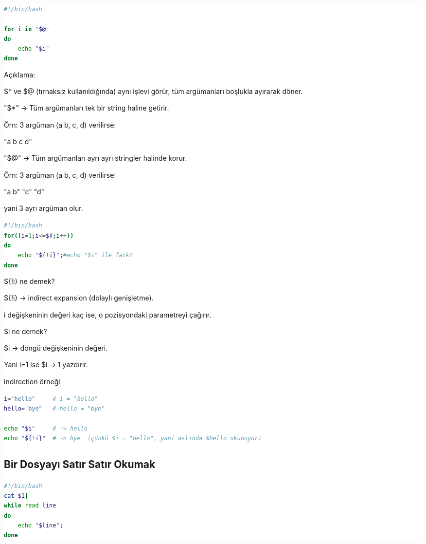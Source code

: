 ```bash
#!/bin/bash

for i in "$@"
do
    echo "$i"
done

```
Açıklama:

\$* ve \$@ (tırnaksız kullanıldığında) aynı işlevi görür, tüm argümanları boşlukla ayırarak döner.

"$*" → Tüm argümanları tek bir string haline getirir.


Örn: 3 argüman (a b, c, d) verilirse:

"a b c d"

"$@" → Tüm argümanları ayrı ayrı stringler halinde korur.

Örn: 3 argüman (a b, c, d) verilirse:

"a b" "c" "d"

yani 3 ayrı argüman olur.

```bash
#!/bin/bash
for((i=1;i<=$#;i++))
do
	echo "${!i}";#echo "$i" ile fark?
done
```
${!i} ne demek?

${!i} → indirect expansion (dolaylı genişletme).

i değişkeninin değeri kaç ise, o pozisyondaki parametreyi çağırır.

$i ne demek?

$i → döngü değişkeninin değeri.

Yani i=1 ise $i → 1 yazdırır.


indirection örneği
```bash
i="hello"     # i = "hello"
hello="bye"   # hello = "bye"

echo "$i"     # -> hello
echo "${!i}"  # -> bye  (çünkü $i = "hello", yani aslında $hello okunuyor)
```

## Bir Dosyayı Satır Satır Okumak 
```bash
#!/bin/bash
cat $1|      
while read line
do
	echo "$line";	
done
```
